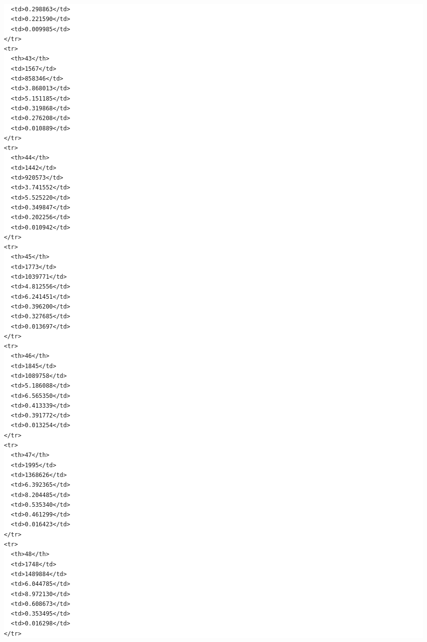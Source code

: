       <td>0.298863</td>
      <td>0.221590</td>
      <td>0.009985</td>
    </tr>
    <tr>
      <th>43</th>
      <td>1567</td>
      <td>858346</td>
      <td>3.868013</td>
      <td>5.151185</td>
      <td>0.319868</td>
      <td>0.276208</td>
      <td>0.010889</td>
    </tr>
    <tr>
      <th>44</th>
      <td>1442</td>
      <td>920573</td>
      <td>3.741552</td>
      <td>5.525220</td>
      <td>0.349847</td>
      <td>0.202256</td>
      <td>0.010942</td>
    </tr>
    <tr>
      <th>45</th>
      <td>1773</td>
      <td>1039771</td>
      <td>4.812556</td>
      <td>6.241451</td>
      <td>0.396200</td>
      <td>0.327685</td>
      <td>0.013697</td>
    </tr>
    <tr>
      <th>46</th>
      <td>1845</td>
      <td>1089758</td>
      <td>5.186088</td>
      <td>6.565350</td>
      <td>0.413339</td>
      <td>0.391772</td>
      <td>0.013254</td>
    </tr>
    <tr>
      <th>47</th>
      <td>1995</td>
      <td>1368626</td>
      <td>6.392365</td>
      <td>8.204485</td>
      <td>0.535340</td>
      <td>0.461299</td>
      <td>0.016423</td>
    </tr>
    <tr>
      <th>48</th>
      <td>1748</td>
      <td>1489884</td>
      <td>6.044785</td>
      <td>8.972130</td>
      <td>0.608673</td>
      <td>0.353495</td>
      <td>0.016298</td>
    </tr>
